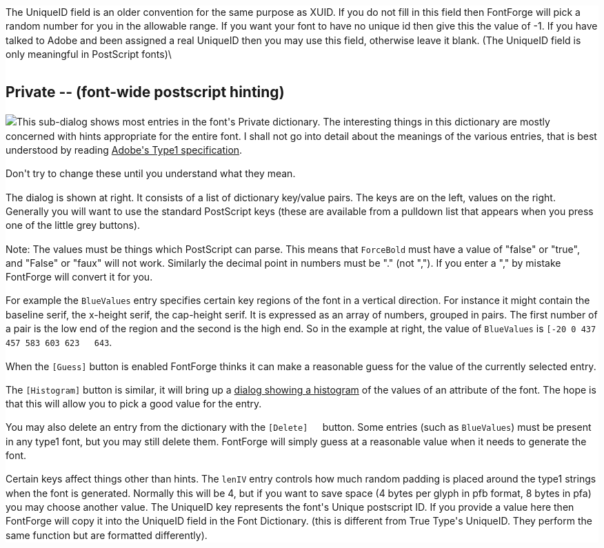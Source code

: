 The UniqueID field is an older convention for the same purpose as XUID.
If you do not fill in this field then FontForge will pick a random
number for you in the allowable range. If you want your font to have no
unique id then give this the value of -1. If you have talked to Adobe
and been assigned a real UniqueID then you may use this field, otherwise
leave it blank. (The UniqueID field is only meaningful in PostScript
fonts)\

Private -- (font-wide postscript hinting)
-----------------------------------------

![](img/fontinfo-private.png)This sub-dialog shows most entries in the
font's Private dictionary. The interesting things in this dictionary are
mostly concerned with hints appropriate for the entire font. I shall not
go into detail about the meanings of the various entries, that is best
understood by reading [Adobe's Type1
specification](http://partners.adobe.com/asn/developer/PDFS/TN/T1_SPEC.PDF).

Don't try to change these until you understand what they mean.

The dialog is shown at right. It consists of a list of dictionary
key/value pairs. The keys are on the left, values on the right.
Generally you will want to use the standard PostScript keys (these are
available from a pulldown list that appears when you press one of the
little grey buttons).

Note: The values must be things which PostScript can parse. This means
that `ForceBold` must have a value of "false" or "true", and "False" or
"faux" will not work. Similarly the decimal point in numbers must be "."
(not ","). If you enter a "," by mistake FontForge will convert it for
you.

For example the `BlueValues` entry specifies certain key regions of the
font in a vertical direction. For instance it might contain the baseline
serif, the x-height serif, the cap-height serif. It is expressed as an
array of numbers, grouped in pairs. The first number of a pair is the
low end of the region and the second is the high end. So in the example
at right, the value of `BlueValues` is
`[-20 0 437 457 583 603 623   643`.

When the `[Guess]` button is enabled FontForge thinks it can make a
reasonable guess for the value of the currently selected entry.

The `[Histogram]` button is similar, it will bring up a [dialog showing
a histogram](histogram.html) of the values of an attribute of the font.
The hope is that this will allow you to pick a good value for the entry.

You may also delete an entry from the dictionary with the
`[Delete]   `button. Some entries (such as `BlueValues`) must be present
in any type1 font, but you may still delete them. FontForge will simply
guess at a reasonable value when it needs to generate the font.

Certain keys affect things other than hints. The `lenIV` entry controls
how much random padding is placed around the type1 strings when the font
is generated. Normally this will be 4, but if you want to save space (4
bytes per glyph in pfb format, 8 bytes in pfa) you may choose another
value. The UniqueID key represents the font's Unique postscript ID. If
you provide a value here then FontForge will copy it into the UniqueID
field in the Font Dictionary. (this is different from True Type's
UniqueID. They perform the same function but are formatted differently).
